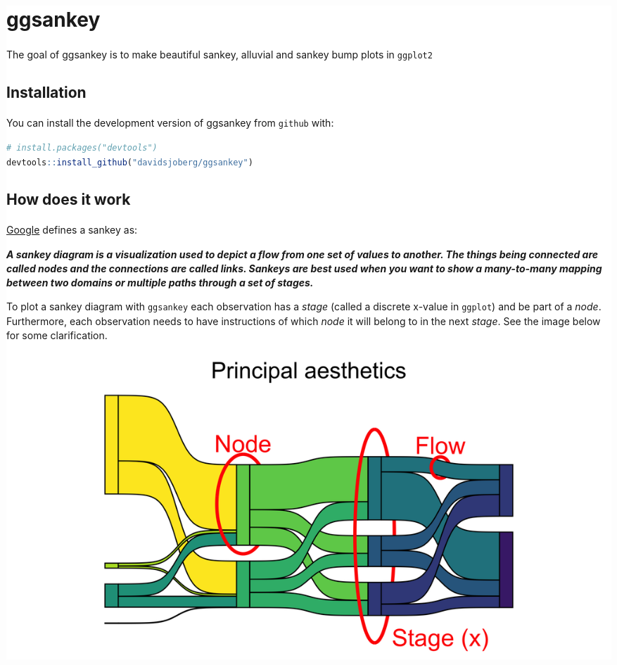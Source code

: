 


# ggsankey





The goal of ggsankey is to make beautiful sankey, alluvial and sankey
bump plots in `ggplot2`

## Installation

You can install the development version of ggsankey from `github` with:

``` r
# install.packages("devtools")
devtools::install_github("davidsjoberg/ggsankey")
```

## How does it work

[Google](https://developers.google.com/chart/interactive/docs/gallery/sankey)
defines a sankey as:

***A sankey diagram is a visualization used to depict a flow from one
set of values to another. The things being connected are called nodes
and the connections are called links. Sankeys are best used when you
want to show a many-to-many mapping between two domains or multiple
paths through a set of stages.***

To plot a sankey diagram with `ggsankey` each observation has a *stage*
(called a discrete x-value in `ggplot`) and be part of a *node*.
Furthermore, each observation needs to have instructions of which *node*
it will belong to in the next *stage*. See the image below for some
clarification.

<img src="man/figures/README-unnamed-chunk-2-1.png" width="100%" />

